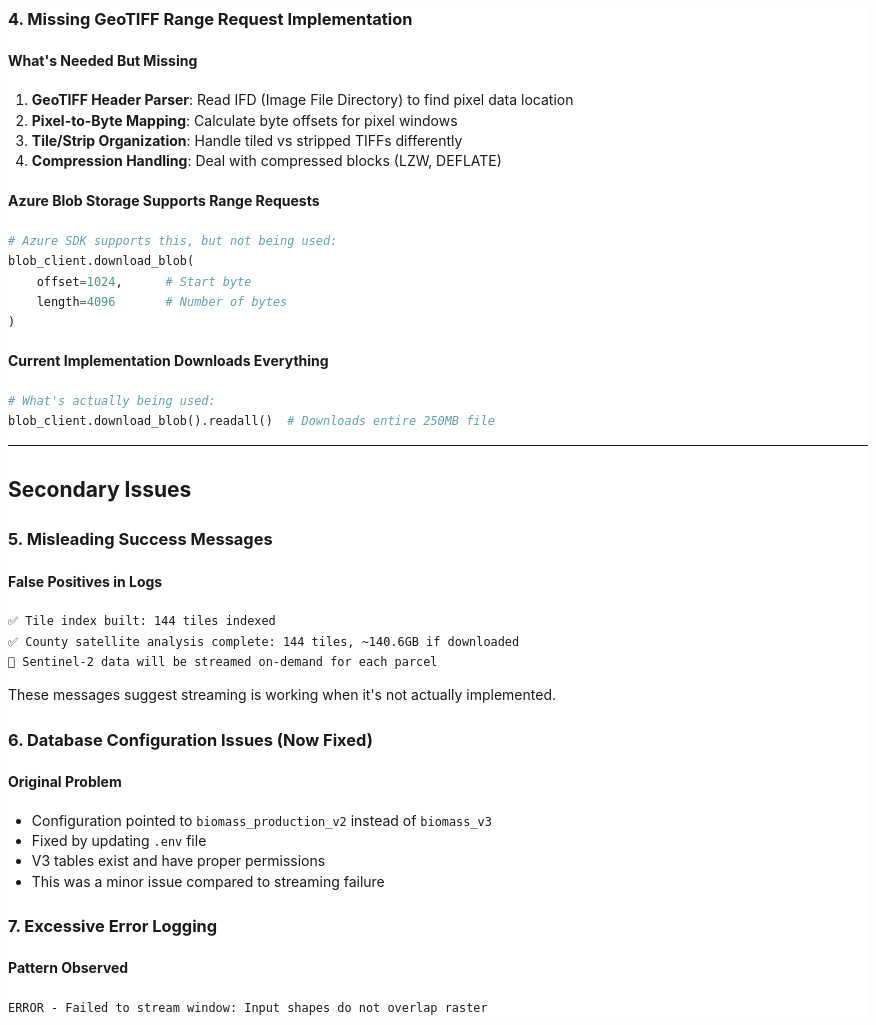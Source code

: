 
### 4. Missing GeoTIFF Range Request Implementation

#### What's Needed But Missing
1. **GeoTIFF Header Parser**: Read IFD (Image File Directory) to find pixel data location
2. **Pixel-to-Byte Mapping**: Calculate byte offsets for pixel windows
3. **Tile/Strip Organization**: Handle tiled vs stripped TIFFs differently
4. **Compression Handling**: Deal with compressed blocks (LZW, DEFLATE)

#### Azure Blob Storage Supports Range Requests
```python
# Azure SDK supports this, but not being used:
blob_client.download_blob(
    offset=1024,      # Start byte
    length=4096       # Number of bytes
)
```

#### Current Implementation Downloads Everything
```python
# What's actually being used:
blob_client.download_blob().readall()  # Downloads entire 250MB file
```

---

## Secondary Issues

### 5. Misleading Success Messages

#### False Positives in Logs
```
✅ Tile index built: 144 tiles indexed
✅ County satellite analysis complete: 144 tiles, ~140.6GB if downloaded
📡 Sentinel-2 data will be streamed on-demand for each parcel
```

These messages suggest streaming is working when it's not actually implemented.

### 6. Database Configuration Issues (Now Fixed)

#### Original Problem
- Configuration pointed to `biomass_production_v2` instead of `biomass_v3`
- Fixed by updating `.env` file
- V3 tables exist and have proper permissions
- This was a minor issue compared to streaming failure

### 7. Excessive Error Logging

#### Pattern Observed
```
ERROR - Failed to stream window: Input shapes do not overlap raster
```
